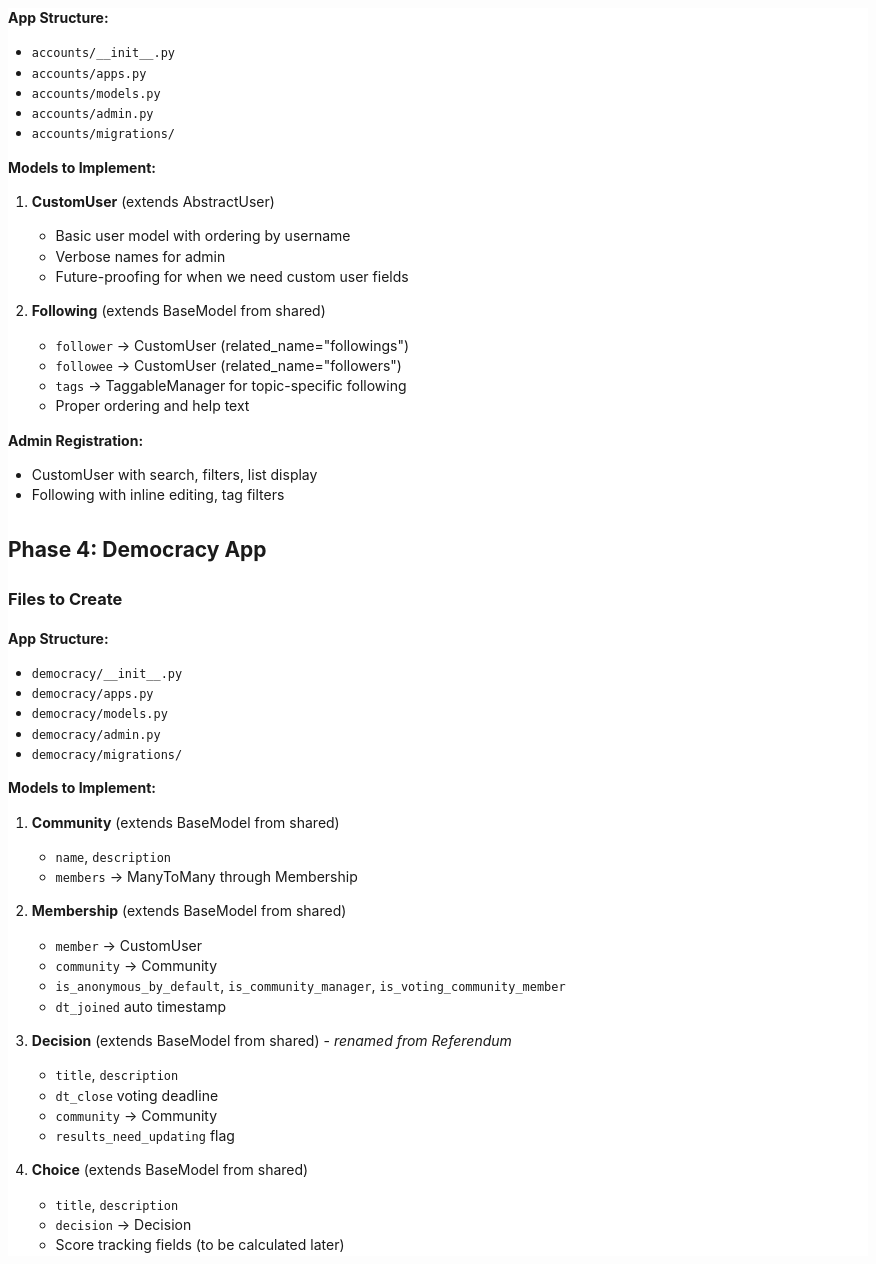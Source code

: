 **App Structure:**
- `accounts/__init__.py`
- `accounts/apps.py`
- `accounts/models.py`
- `accounts/admin.py`
- `accounts/migrations/`

**Models to Implement:**

1. **CustomUser** (extends AbstractUser)
   - Basic user model with ordering by username
   - Verbose names for admin
   - Future-proofing for when we need custom user fields

2. **Following** (extends BaseModel from shared)
   - `follower` → CustomUser (related_name="followings")
   - `followee` → CustomUser (related_name="followers") 
   - `tags` → TaggableManager for topic-specific following
   - Proper ordering and help text

**Admin Registration:**
- CustomUser with search, filters, list display
- Following with inline editing, tag filters

## Phase 4: Democracy App

### Files to Create

**App Structure:**
- `democracy/__init__.py`
- `democracy/apps.py` 
- `democracy/models.py`
- `democracy/admin.py`
- `democracy/migrations/`

**Models to Implement:**

1. **Community** (extends BaseModel from shared)
   - `name`, `description`
   - `members` → ManyToMany through Membership

2. **Membership** (extends BaseModel from shared) 
   - `member` → CustomUser
   - `community` → Community
   - `is_anonymous_by_default`, `is_community_manager`, `is_voting_community_member`
   - `dt_joined` auto timestamp

3. **Decision** (extends BaseModel from shared) - *renamed from Referendum*
   - `title`, `description`
   - `dt_close` voting deadline
   - `community` → Community
   - `results_need_updating` flag

4. **Choice** (extends BaseModel from shared)
   - `title`, `description` 
   - `decision` → Decision
   - Score tracking fields (to be calculated later)
